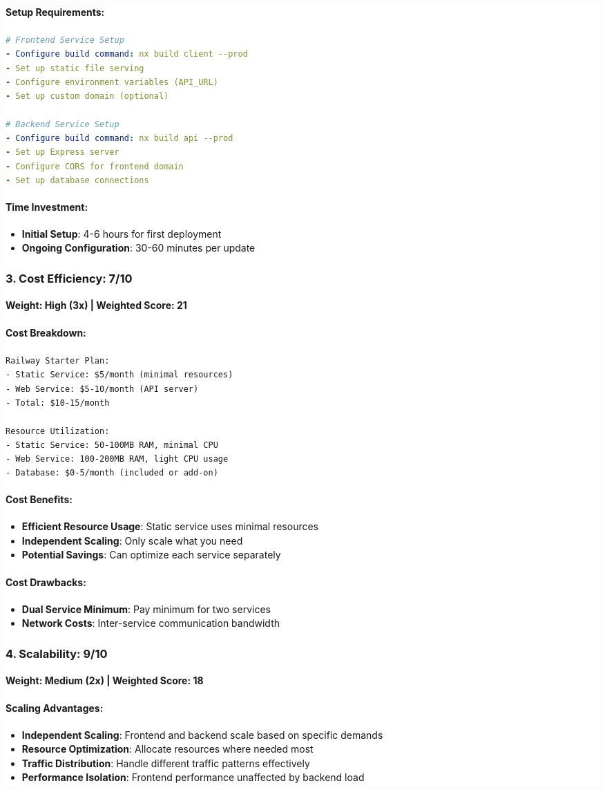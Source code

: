 #### Setup Requirements:
```yaml
# Frontend Service Setup
- Configure build command: nx build client --prod
- Set up static file serving
- Configure environment variables (API_URL)
- Set up custom domain (optional)

# Backend Service Setup  
- Configure build command: nx build api --prod
- Set up Express server
- Configure CORS for frontend domain
- Set up database connections
```

#### Time Investment:
- **Initial Setup**: 4-6 hours for first deployment
- **Ongoing Configuration**: 30-60 minutes per update

### 3. Cost Efficiency: **7/10**
**Weight: High (3x) | Weighted Score: 21**

#### Cost Breakdown:
```
Railway Starter Plan:
- Static Service: $5/month (minimal resources)
- Web Service: $5-10/month (API server)
- Total: $10-15/month

Resource Utilization:
- Static Service: 50-100MB RAM, minimal CPU
- Web Service: 100-200MB RAM, light CPU usage
- Database: $0-5/month (included or add-on)
```

#### Cost Benefits:
- **Efficient Resource Usage**: Static service uses minimal resources
- **Independent Scaling**: Only scale what you need
- **Potential Savings**: Can optimize each service separately

#### Cost Drawbacks:
- **Dual Service Minimum**: Pay minimum for two services
- **Network Costs**: Inter-service communication bandwidth

### 4. Scalability: **9/10**
**Weight: Medium (2x) | Weighted Score: 18**

#### Scaling Advantages:
- **Independent Scaling**: Frontend and backend scale based on specific demands
- **Resource Optimization**: Allocate resources where needed most
- **Traffic Distribution**: Handle different traffic patterns effectively
- **Performance Isolation**: Frontend performance unaffected by backend load
